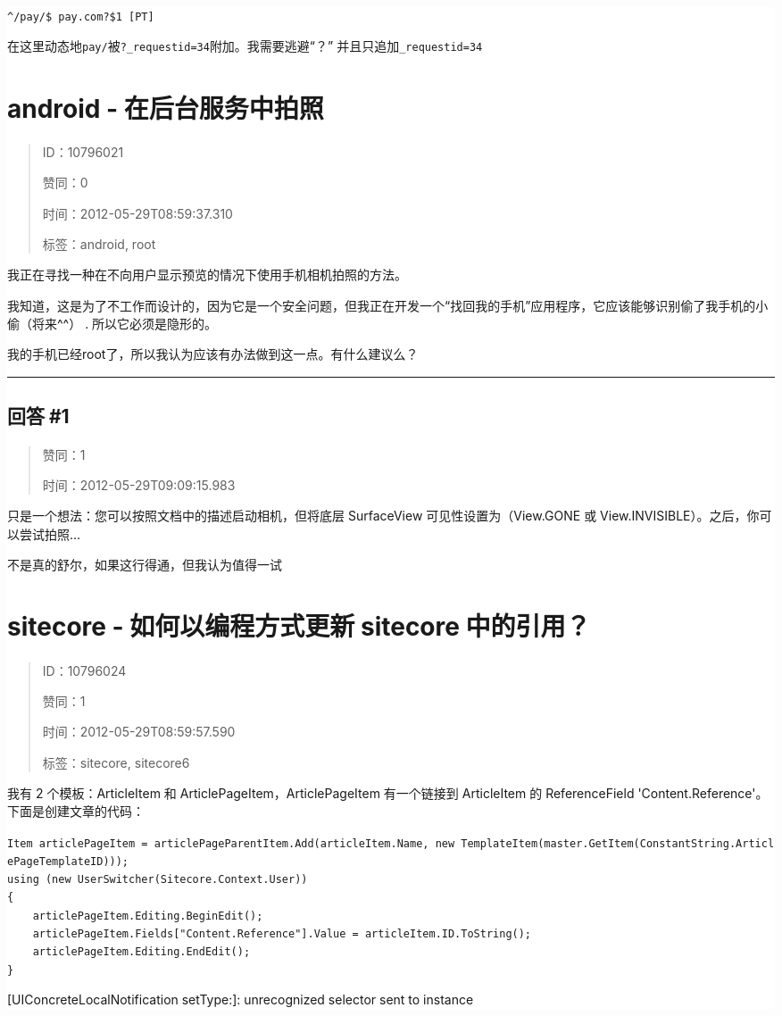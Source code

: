 ```
^/pay/$ pay.com?$1 [PT] 
```

在这里动态地`pay/`被`?_requestid=34`附加。我需要逃避“？” 并且只追加`_requestid=34`

# android - 在后台服务中拍照

> ID：10796021
> 
> 赞同：0
> 
> 时间：2012-05-29T08:59:37.310
> 
> 标签：android, root

我正在寻找一种在不向用户显示预览的情况下使用手机相机拍照的方法。

我知道，这是为了不工作而设计的，因为它是一个安全问题，但我正在开发一个“找回我的手机”应用程序，它应该能够识别偷了我手机的小偷（将来^^） . 所以它必须是隐形的。

我的手机已经root了，所以我认为应该有办法做到这一点。有什么建议么？

* * *

## 回答 #1

> 赞同：1
> 
> 时间：2012-05-29T09:09:15.983

只是一个想法：您可以按照文档中的描述启动相机，但将底层 SurfaceView 可见性设置为（View.GONE 或 View.INVISIBLE）。之后，你可以尝试拍照...

不是真的舒尔，如果这行得通，但我认为值得一试

# sitecore - 如何以编程方式更新 sitecore 中的引用？

> ID：10796024
> 
> 赞同：1
> 
> 时间：2012-05-29T08:59:57.590
> 
> 标签：sitecore, sitecore6

我有 2 个模板：ArticleItem 和 ArticlePageItem，ArticlePageItem 有一个链接到 ArticleItem 的 ReferenceField 'Content.Reference'。下面是创建文章的代码：

```
Item articlePageItem = articlePageParentItem.Add(articleItem.Name, new TemplateItem(master.GetItem(ConstantString.ArticlePageTemplateID)));
using (new UserSwitcher(Sitecore.Context.User))
{
    articlePageItem.Editing.BeginEdit();
    articlePageItem.Fields["Content.Reference"].Value = articleItem.ID.ToString();
    articlePageItem.Editing.EndEdit();
} 
```


[UIConcreteLocalNotification setType:]: unrecognized selector sent to instance 